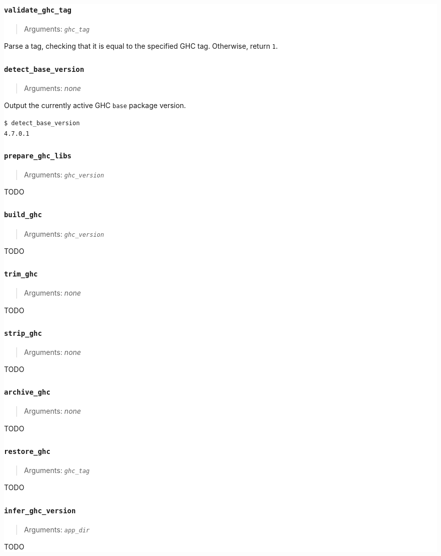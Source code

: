 ### `validate_ghc_tag`
> Arguments:  _`ghc_tag`_

Parse a tag, checking that it is equal to the specified GHC tag.  Otherwise, return `1`.


### `detect_base_version`
> Arguments:  _none_

Output the currently active GHC `base` package version.

```
$ detect_base_version
4.7.0.1
```


### `prepare_ghc_libs`
> Arguments:  _`ghc_version`_

TODO


### `build_ghc`
> Arguments:  _`ghc_version`_

TODO


### `trim_ghc`
> Arguments:  _none_

TODO


### `strip_ghc`
> Arguments:  _none_

TODO


### `archive_ghc`
> Arguments:  _none_

TODO


### `restore_ghc`
> Arguments:  _`ghc_tag`_

TODO


### `infer_ghc_version`
> Arguments:  _`app_dir`_

TODO
